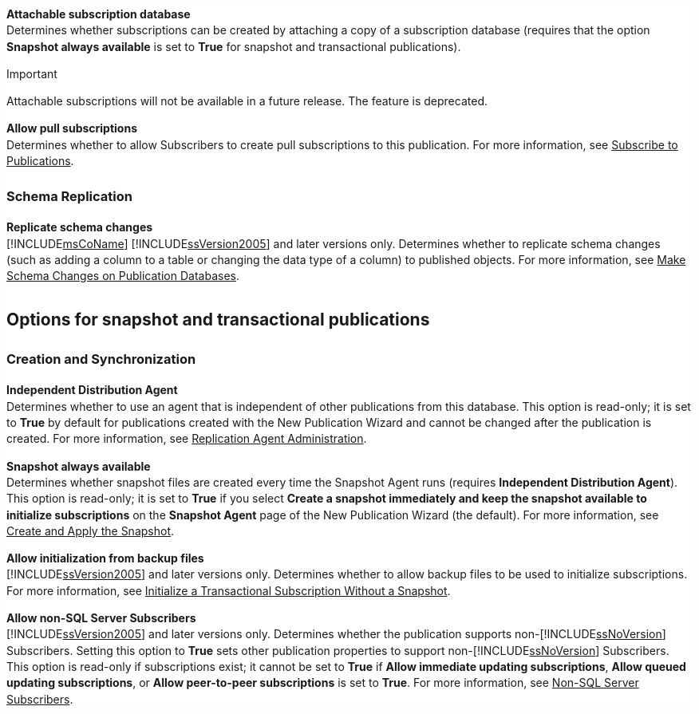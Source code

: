  **Attachable subscription database**  
 Determines whether subscriptions can be created by attaching a copy of a subscription database (requires that the option **Snapshot always available** is set to **True** for snapshot and transactional publications).  
  
> [!IMPORTANT]  
>  Attachable subscriptions will not be available in a future release. The feature is deprecated.  
  
 **Allow pull subscriptions**  
 Determines whether to allow Subscribers to create pull subscriptions to this publication. For more information, see [Subscribe to Publications](../../relational-databases/replication/subscribe-to-publications.md).  
  
### Schema Replication  
 **Replicate schema changes**  
 [!INCLUDE[msCoName](../../includes/msconame-md.md)] [!INCLUDE[ssVersion2005](../../includes/ssversion2005-md.md)] and later versions only. Determines whether to replicate schema changes (such as adding a column to a table or changing the data type of a column) to published objects. For more information, see [Make Schema Changes on Publication Databases](../../relational-databases/replication/publish/make-schema-changes-on-publication-databases.md).  
  
## Options for snapshot and transactional publications  
  
### Creation and Synchronization  
 **Independent Distribution Agent**  
 Determines whether to use an agent that is independent of other publications from this database. This option is read-only; it is set to **True** by default for publications created with the New Publication Wizard and cannot be changed after the publication is created. For more information, see [Replication Agent Administration](../../relational-databases/replication/agents/replication-agent-administration.md).  
  
 **Snapshot always available**  
 Determines whether snapshot files are created every time the Snapshot Agent runs (requires **Independent Distribution Agent**). This option is read-only; it is set to **True** if you select **Create a snapshot immediately and keep the snapshot available to initialize subscriptions** on the **Snapshot Agent** page of the New Publication Wizard (the default). For more information, see [Create and Apply the Snapshot](../../relational-databases/replication/create-and-apply-the-snapshot.md).  
  
 **Allow initialization from backup files**  
 [!INCLUDE[ssVersion2005](../../includes/ssversion2005-md.md)] and later versions only. Determines whether to allow backup files to be used to initialize subscriptions. For more information, see [Initialize a Transactional Subscription Without a Snapshot](../../relational-databases/replication/initialize-a-transactional-subscription-without-a-snapshot.md).  
  
 **Allow non-SQL Server Subscribers**  
 [!INCLUDE[ssVersion2005](../../includes/ssversion2005-md.md)] and later versions only. Determines whether the publication supports non-[!INCLUDE[ssNoVersion](../../includes/ssnoversion-md.md)] Subscribers. Setting this option to **True** sets other publication properties to support non-[!INCLUDE[ssNoVersion](../../includes/ssnoversion-md.md)] Subscribers. This option is read-only if subscriptions exist; it cannot be set to **True** if **Allow immediate updating subscriptions**, **Allow queued updating subscriptions**, or **Allow peer-to-peer subscriptions** is set to **True**. For more information, see [Non-SQL Server Subscribers](../../relational-databases/replication/non-sql/non-sql-server-subscribers.md).  
  